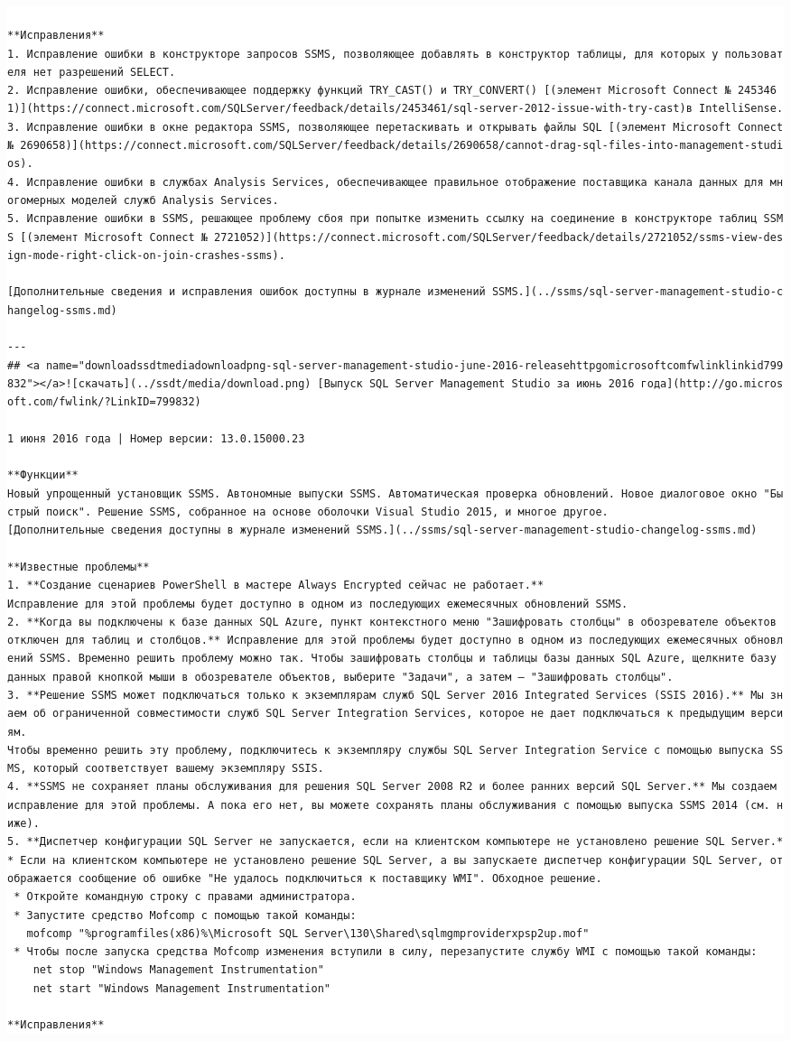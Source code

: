    ```

**Исправления**  
1. Исправление ошибки в конструкторе запросов SSMS, позволяющее добавлять в конструктор таблицы, для которых у пользователя нет разрешений SELECT.
2. Исправление ошибки, обеспечивающее поддержку функций TRY_CAST() и TRY_CONVERT() [(элемент Microsoft Connect № 2453461)](https://connect.microsoft.com/SQLServer/feedback/details/2453461/sql-server-2012-issue-with-try-cast)в IntelliSense.
3. Исправление ошибки в окне редактора SSMS, позволяющее перетаскивать и открывать файлы SQL [(элемент Microsoft Connect № 2690658)](https://connect.microsoft.com/SQLServer/feedback/details/2690658/cannot-drag-sql-files-into-management-studios).
4. Исправление ошибки в службах Analysis Services, обеспечивающее правильное отображение поставщика канала данных для многомерных моделей служб Analysis Services.
5. Исправление ошибки в SSMS, решающее проблему сбоя при попытке изменить ссылку на соединение в конструкторе таблиц SSMS [(элемент Microsoft Connect № 2721052)](https://connect.microsoft.com/SQLServer/feedback/details/2721052/ssms-view-design-mode-right-click-on-join-crashes-ssms).  

[Дополнительные сведения и исправления ошибок доступны в журнале изменений SSMS.](../ssms/sql-server-management-studio-changelog-ssms.md)

---
## <a name="downloadssdtmediadownloadpng-sql-server-management-studio-june-2016-releasehttpgomicrosoftcomfwlinklinkid799832"></a>![скачать](../ssdt/media/download.png) [Выпуск SQL Server Management Studio за июнь 2016 года](http://go.microsoft.com/fwlink/?LinkID=799832)

1 июня 2016 года | Номер версии: 13.0.15000.23

**Функции**  
Новый упрощенный установщик SSMS. Автономные выпуски SSMS. Автоматическая проверка обновлений. Новое диалоговое окно "Быстрый поиск". Решение SSMS, собранное на основе оболочки Visual Studio 2015, и многое другое.   
[Дополнительные сведения доступны в журнале изменений SSMS.](../ssms/sql-server-management-studio-changelog-ssms.md)

**Известные проблемы** 
1. **Создание сценариев PowerShell в мастере Always Encrypted сейчас не работает.**
Исправление для этой проблемы будет доступно в одном из последующих ежемесячных обновлений SSMS.
2. **Когда вы подключены к базе данных SQL Azure, пункт контекстного меню "Зашифровать столбцы" в обозревателе объектов отключен для таблиц и столбцов.** Исправление для этой проблемы будет доступно в одном из последующих ежемесячных обновлений SSMS. Временно решить проблему можно так. Чтобы зашифровать столбцы и таблицы базы данных SQL Azure, щелкните базу данных правой кнопкой мыши в обозревателе объектов, выберите "Задачи", а затем — "Зашифровать столбцы".
3. **Решение SSMS может подключаться только к экземплярам служб SQL Server 2016 Integrated Services (SSIS 2016).** Мы знаем об ограниченной совместимости служб SQL Server Integration Services, которое не дает подключаться к предыдущим версиям.
Чтобы временно решить эту проблему, подключитесь к экземпляру службы SQL Server Integration Service с помощью выпуска SSMS, который соответствует вашему экземпляру SSIS.
4. **SSMS не сохраняет планы обслуживания для решения SQL Server 2008 R2 и более ранних версий SQL Server.** Мы создаем исправление для этой проблемы. А пока его нет, вы можете сохранять планы обслуживания с помощью выпуска SSMS 2014 (см. ниже).
5. **Диспетчер конфигурации SQL Server не запускается, если на клиентском компьютере не установлено решение SQL Server.** Если на клиентском компьютере не установлено решение SQL Server, а вы запускаете диспетчер конфигурации SQL Server, отображается сообщение об ошибке "Не удалось подключиться к поставщику WMI". Обходное решение.
    * Откройте командную строку с правами администратора.
    * Запустите средство Mofcomp с помощью такой команды:  
      mofcomp "%programfiles(x86)%\Microsoft SQL Server\130\Shared\sqlmgmproviderxpsp2up.mof"
    * Чтобы после запуска средства Mofcomp изменения вступили в силу, перезапустите службу WMI с помощью такой команды:  
       net stop "Windows Management Instrumentation"  
       net start "Windows Management Instrumentation"

**Исправления**  
   ```